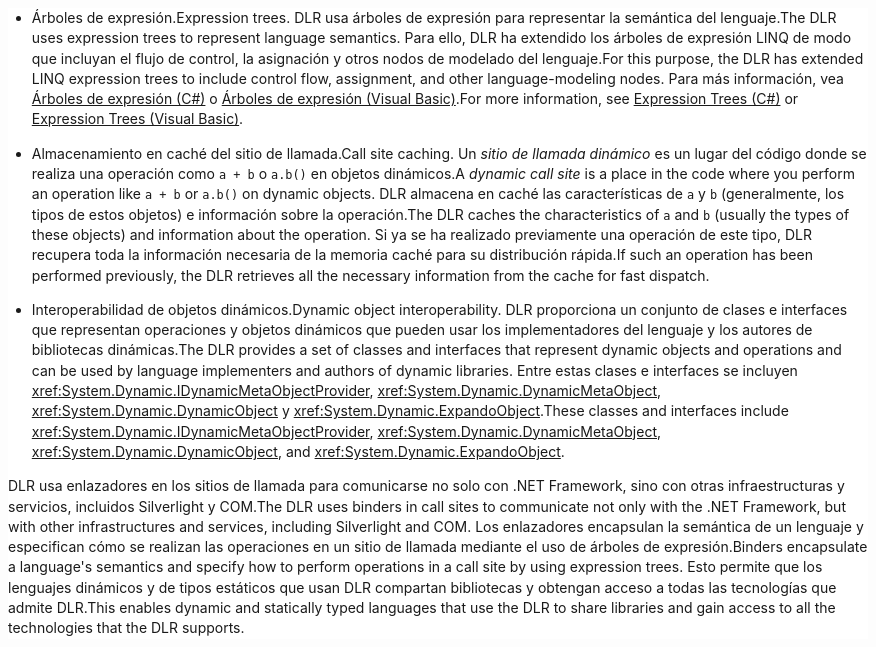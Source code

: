 - <span data-ttu-id="48e90-160">Árboles de expresión.</span><span class="sxs-lookup"><span data-stu-id="48e90-160">Expression trees.</span></span> <span data-ttu-id="48e90-161">DLR usa árboles de expresión para representar la semántica del lenguaje.</span><span class="sxs-lookup"><span data-stu-id="48e90-161">The DLR uses expression trees to represent language semantics.</span></span> <span data-ttu-id="48e90-162">Para ello, DLR ha extendido los árboles de expresión LINQ de modo que incluyan el flujo de control, la asignación y otros nodos de modelado del lenguaje.</span><span class="sxs-lookup"><span data-stu-id="48e90-162">For this purpose, the DLR has extended LINQ expression trees to include control flow, assignment, and other language-modeling nodes.</span></span> <span data-ttu-id="48e90-163">Para más información, vea [Árboles de expresión (C#)](../../csharp/programming-guide/concepts/expression-trees/index.md) o [Árboles de expresión (Visual Basic)](../../visual-basic/programming-guide/concepts/expression-trees/index.md).</span><span class="sxs-lookup"><span data-stu-id="48e90-163">For more information, see [Expression Trees (C#)](../../csharp/programming-guide/concepts/expression-trees/index.md) or [Expression Trees (Visual Basic)](../../visual-basic/programming-guide/concepts/expression-trees/index.md).</span></span>

- <span data-ttu-id="48e90-164">Almacenamiento en caché del sitio de llamada.</span><span class="sxs-lookup"><span data-stu-id="48e90-164">Call site caching.</span></span> <span data-ttu-id="48e90-165">Un *sitio de llamada dinámico* es un lugar del código donde se realiza una operación como `a + b` o `a.b()` en objetos dinámicos.</span><span class="sxs-lookup"><span data-stu-id="48e90-165">A *dynamic call site* is a place in the code where you perform an operation like `a + b` or `a.b()` on dynamic objects.</span></span> <span data-ttu-id="48e90-166">DLR almacena en caché las características de `a` y `b` (generalmente, los tipos de estos objetos) e información sobre la operación.</span><span class="sxs-lookup"><span data-stu-id="48e90-166">The DLR caches the characteristics of `a` and `b` (usually the types of these objects) and information about the operation.</span></span> <span data-ttu-id="48e90-167">Si ya se ha realizado previamente una operación de este tipo, DLR recupera toda la información necesaria de la memoria caché para su distribución rápida.</span><span class="sxs-lookup"><span data-stu-id="48e90-167">If such an operation has been performed previously, the DLR retrieves all the necessary information from the cache for fast dispatch.</span></span>

- <span data-ttu-id="48e90-168">Interoperabilidad de objetos dinámicos.</span><span class="sxs-lookup"><span data-stu-id="48e90-168">Dynamic object interoperability.</span></span> <span data-ttu-id="48e90-169">DLR proporciona un conjunto de clases e interfaces que representan operaciones y objetos dinámicos que pueden usar los implementadores del lenguaje y los autores de bibliotecas dinámicas.</span><span class="sxs-lookup"><span data-stu-id="48e90-169">The DLR provides a set of classes and interfaces that represent dynamic objects and operations and can be used by language implementers and authors of dynamic libraries.</span></span> <span data-ttu-id="48e90-170">Entre estas clases e interfaces se incluyen <xref:System.Dynamic.IDynamicMetaObjectProvider>, <xref:System.Dynamic.DynamicMetaObject>, <xref:System.Dynamic.DynamicObject> y <xref:System.Dynamic.ExpandoObject>.</span><span class="sxs-lookup"><span data-stu-id="48e90-170">These classes and interfaces include <xref:System.Dynamic.IDynamicMetaObjectProvider>, <xref:System.Dynamic.DynamicMetaObject>, <xref:System.Dynamic.DynamicObject>, and <xref:System.Dynamic.ExpandoObject>.</span></span>

<span data-ttu-id="48e90-171">DLR usa enlazadores en los sitios de llamada para comunicarse no solo con .NET Framework, sino con otras infraestructuras y servicios, incluidos Silverlight y COM.</span><span class="sxs-lookup"><span data-stu-id="48e90-171">The DLR uses binders in call sites to communicate not only with the .NET Framework, but with other infrastructures and services, including Silverlight and COM.</span></span> <span data-ttu-id="48e90-172">Los enlazadores encapsulan la semántica de un lenguaje y especifican cómo se realizan las operaciones en un sitio de llamada mediante el uso de árboles de expresión.</span><span class="sxs-lookup"><span data-stu-id="48e90-172">Binders encapsulate a language's semantics and specify how to perform operations in a call site by using expression trees.</span></span> <span data-ttu-id="48e90-173">Esto permite que los lenguajes dinámicos y de tipos estáticos que usan DLR compartan bibliotecas y obtengan acceso a todas las tecnologías que admite DLR.</span><span class="sxs-lookup"><span data-stu-id="48e90-173">This enables dynamic and statically typed languages that use the DLR to share libraries and gain access to all the technologies that the DLR supports.</span></span>
